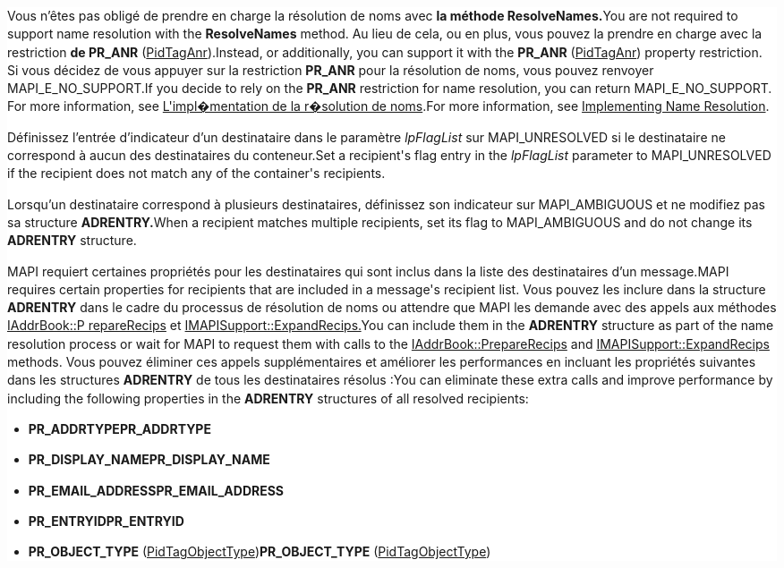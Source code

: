 <span data-ttu-id="c8ecd-161">Vous n’êtes pas obligé de prendre en charge la résolution de noms avec **la méthode ResolveNames.**</span><span class="sxs-lookup"><span data-stu-id="c8ecd-161">You are not required to support name resolution with the **ResolveNames** method.</span></span> <span data-ttu-id="c8ecd-162">Au lieu de cela, ou en plus, vous pouvez la prendre en charge avec la restriction **de PR_ANR** ([PidTagAnr](pidtaganr-canonical-property.md)).</span><span class="sxs-lookup"><span data-stu-id="c8ecd-162">Instead, or additionally, you can support it with the **PR_ANR** ([PidTagAnr](pidtaganr-canonical-property.md)) property restriction.</span></span> <span data-ttu-id="c8ecd-163">Si vous décidez de vous appuyer sur la restriction **PR_ANR** pour la résolution de noms, vous pouvez renvoyer MAPI_E_NO_SUPPORT.</span><span class="sxs-lookup"><span data-stu-id="c8ecd-163">If you decide to rely on the **PR_ANR** restriction for name resolution, you can return MAPI_E_NO_SUPPORT.</span></span> <span data-ttu-id="c8ecd-164">For more information, see [L'impl�mentation de la r�solution de noms](implementing-name-resolution.md).</span><span class="sxs-lookup"><span data-stu-id="c8ecd-164">For more information, see [Implementing Name Resolution](implementing-name-resolution.md).</span></span>
  
<span data-ttu-id="c8ecd-165">Définissez l’entrée d’indicateur d’un destinataire dans le paramètre  _lpFlagList_ sur MAPI_UNRESOLVED si le destinataire ne correspond à aucun des destinataires du conteneur.</span><span class="sxs-lookup"><span data-stu-id="c8ecd-165">Set a recipient's flag entry in the  _lpFlagList_ parameter to MAPI_UNRESOLVED if the recipient does not match any of the container's recipients.</span></span> 
  
<span data-ttu-id="c8ecd-166">Lorsqu’un destinataire correspond à plusieurs destinataires, définissez son indicateur sur MAPI_AMBIGUOUS et ne modifiez pas sa structure **ADRENTRY.**</span><span class="sxs-lookup"><span data-stu-id="c8ecd-166">When a recipient matches multiple recipients, set its flag to MAPI_AMBIGUOUS and do not change its **ADRENTRY** structure.</span></span> 
  
<span data-ttu-id="c8ecd-167">MAPI requiert certaines propriétés pour les destinataires qui sont inclus dans la liste des destinataires d’un message.</span><span class="sxs-lookup"><span data-stu-id="c8ecd-167">MAPI requires certain properties for recipients that are included in a message's recipient list.</span></span> <span data-ttu-id="c8ecd-168">Vous pouvez les inclure dans la structure **ADRENTRY** dans le cadre du processus de résolution de noms ou attendre que MAPI les demande avec des appels aux méthodes [IAddrBook::P repareRecips](iaddrbook-preparerecips.md) et [IMAPISupport::ExpandRecips.](imapisupport-expandrecips.md)</span><span class="sxs-lookup"><span data-stu-id="c8ecd-168">You can include them in the **ADRENTRY** structure as part of the name resolution process or wait for MAPI to request them with calls to the [IAddrBook::PrepareRecips](iaddrbook-preparerecips.md) and [IMAPISupport::ExpandRecips](imapisupport-expandrecips.md) methods.</span></span> <span data-ttu-id="c8ecd-169">Vous pouvez éliminer ces appels supplémentaires et améliorer les performances en incluant les propriétés suivantes dans les structures **ADRENTRY** de tous les destinataires résolus :</span><span class="sxs-lookup"><span data-stu-id="c8ecd-169">You can eliminate these extra calls and improve performance by including the following properties in the **ADRENTRY** structures of all resolved recipients:</span></span> 
  
- <span data-ttu-id="c8ecd-170">**PR_ADDRTYPE**</span><span class="sxs-lookup"><span data-stu-id="c8ecd-170">**PR_ADDRTYPE**</span></span>
    
- <span data-ttu-id="c8ecd-171">**PR_DISPLAY_NAME**</span><span class="sxs-lookup"><span data-stu-id="c8ecd-171">**PR_DISPLAY_NAME**</span></span>
    
- <span data-ttu-id="c8ecd-172">**PR_EMAIL_ADDRESS**</span><span class="sxs-lookup"><span data-stu-id="c8ecd-172">**PR_EMAIL_ADDRESS**</span></span>
    
- <span data-ttu-id="c8ecd-173">**PR_ENTRYID**</span><span class="sxs-lookup"><span data-stu-id="c8ecd-173">**PR_ENTRYID**</span></span>
    
- <span data-ttu-id="c8ecd-174">**PR_OBJECT_TYPE** ([PidTagObjectType](pidtagobjecttype-canonical-property.md))</span><span class="sxs-lookup"><span data-stu-id="c8ecd-174">**PR_OBJECT_TYPE** ([PidTagObjectType](pidtagobjecttype-canonical-property.md))</span></span>
    